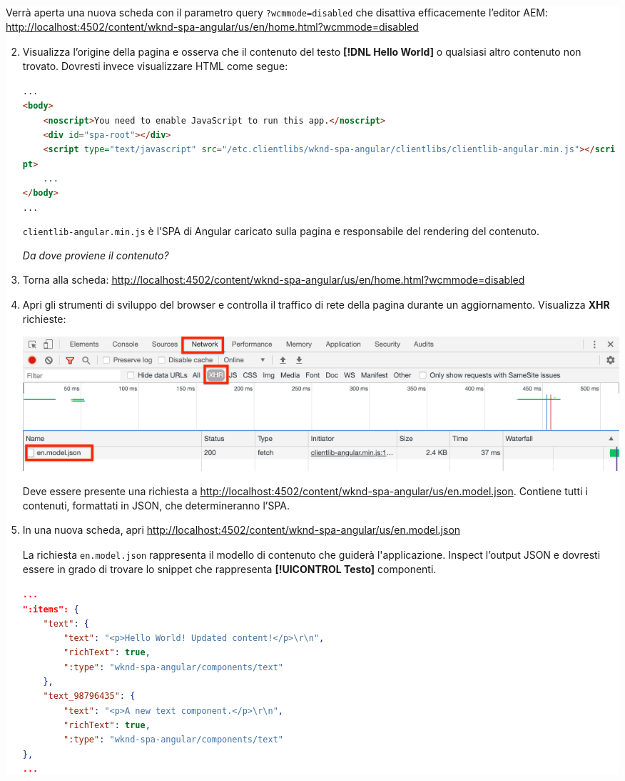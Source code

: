    Verrà aperta una nuova scheda con il parametro query `?wcmmode=disabled` che disattiva efficacemente l’editor AEM: [http://localhost:4502/content/wknd-spa-angular/us/en/home.html?wcmmode=disabled](http://localhost:4502/content/wknd-spa-angular/us/en/home.html?wcmmode=disabled)

2. Visualizza l’origine della pagina e osserva che il contenuto del testo **[!DNL Hello World]** o qualsiasi altro contenuto non trovato. Dovresti invece visualizzare HTML come segue:

   ```html
   ...
   <body>
       <noscript>You need to enable JavaScript to run this app.</noscript>
       <div id="spa-root"></div>
       <script type="text/javascript" src="/etc.clientlibs/wknd-spa-angular/clientlibs/clientlib-angular.min.js"></script>
       ...
   </body>
   ...
   ```

   `clientlib-angular.min.js` è l’SPA di Angular caricato sulla pagina e responsabile del rendering del contenuto.

   *Da dove proviene il contenuto?*

3. Torna alla scheda: [http://localhost:4502/content/wknd-spa-angular/us/en/home.html?wcmmode=disabled](http://localhost:4502/content/wknd-spa-angular/us/en/home.html?wcmmode=disabled)
4. Apri gli strumenti di sviluppo del browser e controlla il traffico di rete della pagina durante un aggiornamento. Visualizza **XHR** richieste:

   ![Richieste XHR](./assets/create-project/xhr-requests.png)

   Deve essere presente una richiesta a [http://localhost:4502/content/wknd-spa-angular/us/en.model.json](http://localhost:4502/content/wknd-spa-angular/us/en.model.json). Contiene tutti i contenuti, formattati in JSON, che determineranno l’SPA.

5. In una nuova scheda, apri [http://localhost:4502/content/wknd-spa-angular/us/en.model.json](http://localhost:4502/content/wknd-spa-angular/us/en.model.json)

   La richiesta `en.model.json` rappresenta il modello di contenuto che guiderà l&#39;applicazione. Inspect l’output JSON e dovresti essere in grado di trovare lo snippet che rappresenta **[!UICONTROL Testo]** componenti.

   ```json
   ...
   ":items": {
       "text": {
           "text": "<p>Hello World! Updated content!</p>\r\n",
           "richText": true,
           ":type": "wknd-spa-angular/components/text"
       },
       "text_98796435": {
           "text": "<p>A new text component.</p>\r\n",
           "richText": true,
           ":type": "wknd-spa-angular/components/text"
   },
   ...
   ```
